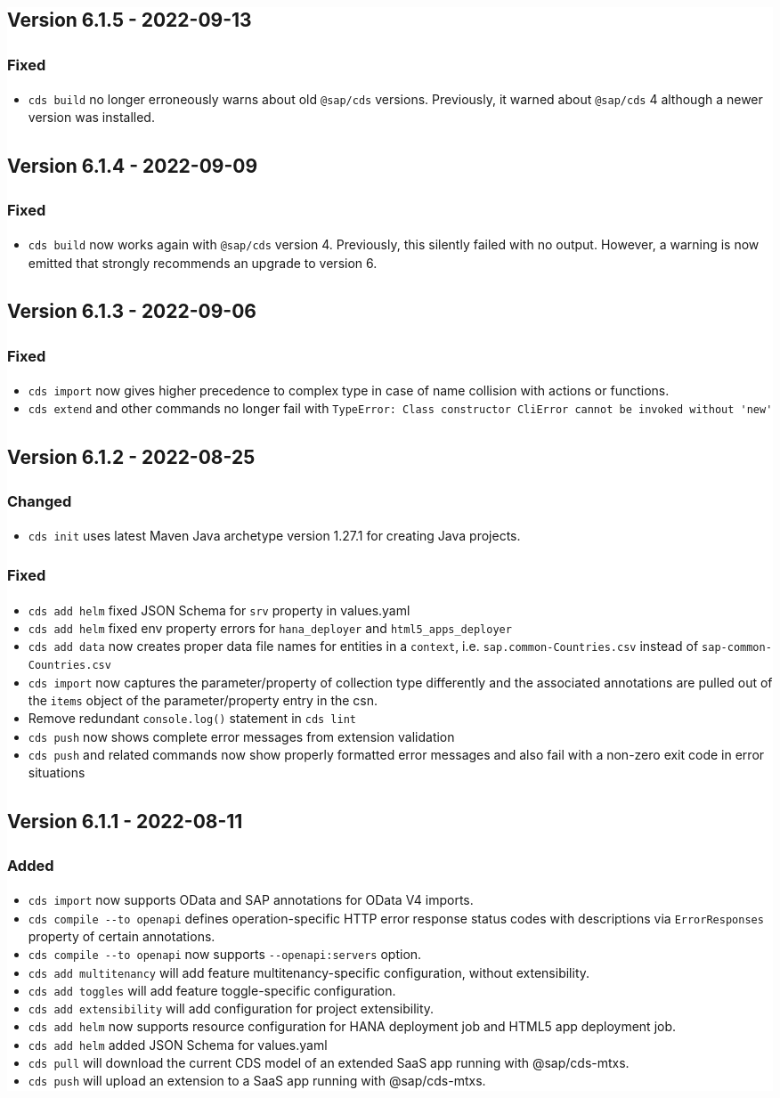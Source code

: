 ## Version 6.1.5 - 2022-09-13

### Fixed

- `cds build` no longer erroneously warns about old `@sap/cds` versions.  Previously, it warned about `@sap/cds` 4 although a newer version was installed.

## Version 6.1.4 - 2022-09-09

### Fixed

- `cds build` now works again with `@sap/cds` version 4.  Previously, this silently failed with no output.  However, a warning is now emitted that strongly recommends an upgrade to version 6.

## Version 6.1.3 - 2022-09-06

### Fixed

- `cds import` now gives higher precedence to complex type in case of name collision with actions or functions.
- `cds extend` and other commands no longer fail with `TypeError: Class constructor CliError cannot be invoked without 'new'`

## Version 6.1.2 - 2022-08-25

### Changed
- `cds init` uses latest Maven Java archetype version 1.27.1 for creating Java projects.

### Fixed
- `cds add helm` fixed JSON Schema for `srv` property in values.yaml
- `cds add helm` fixed env property errors for `hana_deployer` and `html5_apps_deployer`
- `cds add data` now creates proper data file names for entities in a `context`, i.e. `sap.common-Countries.csv` instead of `sap-common-Countries.csv`
- `cds import` now captures the parameter/property of collection type differently and the associated annotations are pulled out of the `items` object of the parameter/property entry in the csn.
- Remove redundant `console.log()` statement in `cds lint`
- `cds push` now shows complete error messages from extension validation
- `cds push` and related commands now show properly formatted error messages and also fail with a non-zero exit code in error situations

## Version 6.1.1 - 2022-08-11

### Added

- `cds import` now supports OData and SAP annotations for OData V4 imports.
- `cds compile --to openapi` defines operation-specific HTTP error response status codes with descriptions via `ErrorResponses` property of certain annotations.
- `cds compile --to openapi` now supports `--openapi:servers` option.
- `cds add multitenancy` will add feature multitenancy-specific configuration, without extensibility.
- `cds add toggles` will add feature toggle-specific configuration.
- `cds add extensibility` will add configuration for project extensibility.
- `cds add helm` now supports resource configuration for HANA deployment job and HTML5 app deployment job.
- `cds add helm` added JSON Schema for values.yaml
- `cds pull` will download the current CDS model of an extended SaaS app running with @sap/cds-mtxs.
- `cds push` will upload an extension to a SaaS app running with @sap/cds-mtxs.
